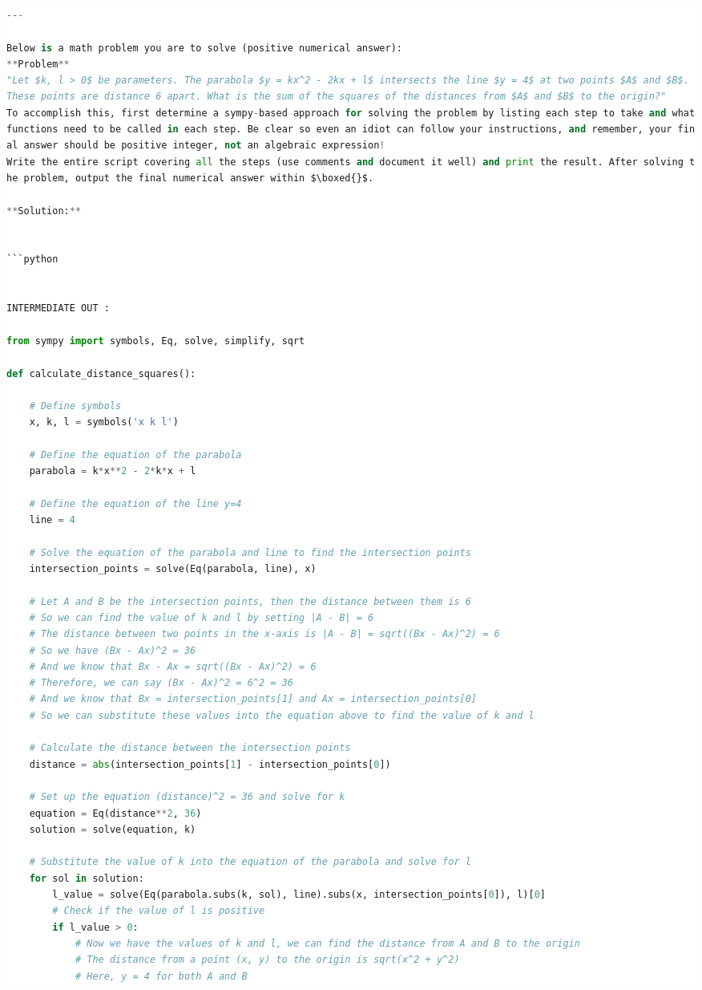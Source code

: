 ```python
---

Below is a math problem you are to solve (positive numerical answer):
**Problem**
"Let $k, l > 0$ be parameters. The parabola $y = kx^2 - 2kx + l$ intersects the line $y = 4$ at two points $A$ and $B$. These points are distance 6 apart. What is the sum of the squares of the distances from $A$ and $B$ to the origin?"
To accomplish this, first determine a sympy-based approach for solving the problem by listing each step to take and what functions need to be called in each step. Be clear so even an idiot can follow your instructions, and remember, your final answer should be positive integer, not an algebraic expression!
Write the entire script covering all the steps (use comments and document it well) and print the result. After solving the problem, output the final numerical answer within $\boxed{}$.

**Solution:** 


```python


INTERMEDIATE OUT :

from sympy import symbols, Eq, solve, simplify, sqrt

def calculate_distance_squares():

    # Define symbols
    x, k, l = symbols('x k l')

    # Define the equation of the parabola
    parabola = k*x**2 - 2*k*x + l

    # Define the equation of the line y=4
    line = 4

    # Solve the equation of the parabola and line to find the intersection points
    intersection_points = solve(Eq(parabola, line), x)

    # Let A and B be the intersection points, then the distance between them is 6
    # So we can find the value of k and l by setting |A - B| = 6
    # The distance between two points in the x-axis is |A - B| = sqrt((Bx - Ax)^2) = 6
    # So we have (Bx - Ax)^2 = 36
    # And we know that Bx - Ax = sqrt((Bx - Ax)^2) = 6
    # Therefore, we can say (Bx - Ax)^2 = 6^2 = 36
    # And we know that Bx = intersection_points[1] and Ax = intersection_points[0]
    # So we can substitute these values into the equation above to find the value of k and l

    # Calculate the distance between the intersection points
    distance = abs(intersection_points[1] - intersection_points[0])

    # Set up the equation (distance)^2 = 36 and solve for k
    equation = Eq(distance**2, 36)
    solution = solve(equation, k)

    # Substitute the value of k into the equation of the parabola and solve for l
    for sol in solution:
        l_value = solve(Eq(parabola.subs(k, sol), line).subs(x, intersection_points[0]), l)[0]
        # Check if the value of l is positive
        if l_value > 0:
            # Now we have the values of k and l, we can find the distance from A and B to the origin
            # The distance from a point (x, y) to the origin is sqrt(x^2 + y^2)
            # Here, y = 4 for both A and B
```